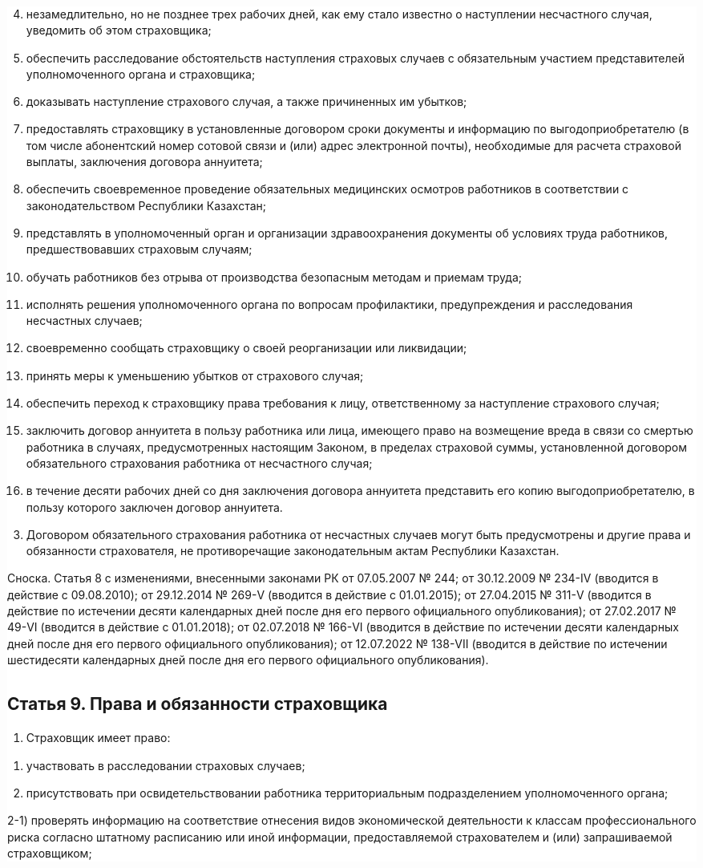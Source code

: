 4) незамедлительно, но не позднее трех рабочих дней, как ему стало известно о наступлении несчастного случая, уведомить об этом страховщика;

5) обеспечить расследование обстоятельств наступления страховых случаев с обязательным участием представителей уполномоченного органа и страховщика;

6) доказывать наступление страхового случая, а также причиненных им убытков;

7) предоставлять страховщику в установленные договором сроки документы и информацию по выгодоприобретателю (в том числе абонентский номер сотовой связи и (или) адрес электронной почты), необходимые для расчета страховой выплаты, заключения договора аннуитета;

8) обеспечить своевременное проведение обязательных медицинских осмотров работников в соответствии с законодательством Республики Казахстан;

9) представлять в уполномоченный орган и организации здравоохранения документы об условиях труда работников, предшествовавших страховым случаям;

10) обучать работников без отрыва от производства безопасным методам и приемам труда;

11) исполнять решения уполномоченного органа по вопросам профилактики, предупреждения и расследования несчастных случаев;

12) своевременно сообщать страховщику о своей реорганизации или ликвидации;

13) принять меры к уменьшению убытков от страхового случая;

14) обеспечить переход к страховщику права требования к лицу, ответственному за наступление страхового случая;

15) заключить договор аннуитета в пользу работника или лица, имеющего право на возмещение вреда в связи со смертью работника в случаях, предусмотренных настоящим Законом, в пределах страховой суммы, установленной договором обязательного страхования работника от несчастного случая;

16) в течение десяти рабочих дней со дня заключения договора аннуитета представить его копию выгодоприобретателю, в пользу которого заключен договор аннуитета.

3. Договором обязательного страхования работника от несчастных случаев могут быть предусмотрены и другие права и обязанности страхователя, не противоречащие законодательным актам Республики Казахстан.

Сноска. Статья 8 с изменениями, внесенными законами РК от 07.05.2007 № 244; от 30.12.2009 № 234-IV (вводится в действие с 09.08.2010); от 29.12.2014 № 269-V (вводится в действие с 01.01.2015); от 27.04.2015 № 311-V (вводится в действие по истечении десяти календарных дней после дня его первого официального опубликования); от 27.02.2017 № 49-VI (вводится в действие с 01.01.2018); от 02.07.2018 № 166-VІ (вводится в действие по истечении десяти календарных дней после дня его первого официального опубликования); от 12.07.2022 № 138-VII (вводится в действие по истечении шестидесяти календарных дней после дня его первого официального опубликования).

## Статья 9. Права и обязанности страховщика

1. Страховщик имеет право:

1) участвовать в расследовании страховых случаев;

2) присутствовать при освидетельствовании работника территориальным подразделением уполномоченного органа;

2-1) проверять информацию на соответствие отнесения видов экономической деятельности к классам профессионального риска согласно штатному расписанию или иной информации, предоставляемой страхователем и (или) запрашиваемой страховщиком;
